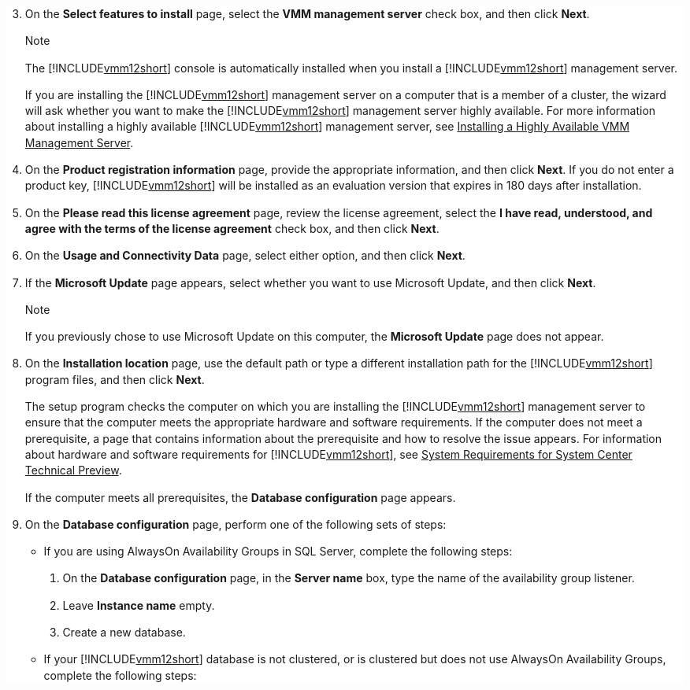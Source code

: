 3.  On the **Select features to install** page, select the **VMM management server** check box, and then click **Next**.

    > [!NOTE]
    > The [!INCLUDE[vmm12short](../Token/vmm12short_md.md)] console is automatically installed when you install a [!INCLUDE[vmm12short](../Token/vmm12short_md.md)] management server.
    > 
    > If you are installing the [!INCLUDE[vmm12short](../Token/vmm12short_md.md)] management server on a computer that is a member of a cluster, the wizard will ask whether you want to make the [!INCLUDE[vmm12short](../Token/vmm12short_md.md)] management server highly available. For more information about installing a highly available [!INCLUDE[vmm12short](../Token/vmm12short_md.md)] management server, see [Installing a Highly Available VMM Management Server](../Topic/Installing-a-Highly-Available-VMM-Management-Server.md).

4.  On the **Product registration information** page, provide the appropriate information, and then click **Next**. If you do not enter a product key, [!INCLUDE[vmm12short](../Token/vmm12short_md.md)] will be installed as an evaluation version that expires in 180 days after installation.

5.  On the **Please read this license agreement** page, review the license agreement, select the **I have read, understood, and agree with the terms of the license agreement** check box, and then click **Next**.

6.  On the **Usage and Connectivity Data** page, select either option, and then click **Next**.

7.  If the **Microsoft Update** page appears, select whether you want to use Microsoft Update, and then click **Next**.

    > [!NOTE]
    > If you previously chose to use Microsoft Update on this computer, the **Microsoft Update** page does not appear.

8.  On the **Installation location** page, use the default path or type a different installation path for the [!INCLUDE[vmm12short](../Token/vmm12short_md.md)] program files, and then click **Next**.

    The setup program checks the computer on which you are installing the [!INCLUDE[vmm12short](../Token/vmm12short_md.md)] management server to ensure that the computer meets the appropriate hardware and software requirements. If the computer does not meet a prerequisite, a page that contains information about the prerequisite and how to resolve the issue appears. For information about hardware and software requirements for [!INCLUDE[vmm12short](../Token/vmm12short_md.md)], see [System Requirements for System Center Technical Preview](../Topic/System-Requirements-for-System-Center-Technical-Preview.md).

    If the computer meets all prerequisites, the **Database configuration** page appears.

9. On the **Database configuration** page, perform one of the following sets of steps:

    -   If you are using AlwaysOn Availability Groups in SQL Server, complete the following steps:

        1.  On the **Database configuration** page, in the **Server name** box, type the name of the availability group listener.

        2.  Leave **Instance name** empty.

        3.  Create a new database.

    -   If your [!INCLUDE[vmm12short](../Token/vmm12short_md.md)] database is not clustered, or is clustered but does not use AlwaysOn Availability Groups, complete the following steps:
